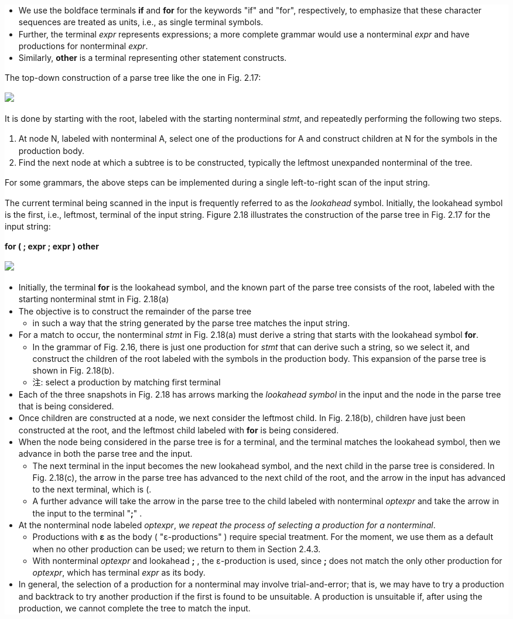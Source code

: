 - We use the boldface terminals **if** and **for** for the keywords "if" and "for", respectively, to emphasize that these character sequences are treated as units, i.e., as single terminal symbols. 
- Further, the terminal *expr* represents expressions; a more complete grammar would use a nonterminal *expr* and have productions for nonterminal *expr*. 
- Similarly, **other** is a terminal representing other statement constructs.

The top-down construction of a parse tree like the one in Fig. 2.17:

![](../imgs/Compiler_F.2.17.png)

It is done by starting with the root, labeled with the starting nonterminal *stmt*, and re­peatedly performing the following two steps.

 1. At node N, labeled with nonterminal A, select one of the productions for A and construct children at N for the symbols in the production body.
 2. Find the next node at which a subtree is to be constructed, typically the leftmost unexpanded nonterminal of the tree.

For some grammars, the above steps can be implemented during a single left-to-right scan of the input string. 

The current terminal being scanned in the input is frequently referred to as the *lookahead* symbol. Initially, the lookahead symbol is the first, i.e., leftmost, terminal of the input string. Figure 2.18 illustrates the construction of the parse tree in Fig. 2.17 for the input string:

**for ( ; expr ; expr ) other**

![](../imgs/Compiler_F.2.18.png)

- Initially, the terminal **for** is the lookahead symbol, and the known part of the parse tree consists of the root, labeled with the starting nonterminal stmt in Fig. 2.18(a)
- The objective is to construct the remainder of the parse tree 
     - in such a way that the string generated by the parse tree matches the input string.
- For a match to occur, the nonterminal *stmt* in Fig. 2.18(a) must derive a string that starts with the lookahead symbol **for**. 
     - In the grammar of Fig. 2.16, there is just one production for *stmt* that can derive such a string, so we select it, and construct the children of the root labeled with the symbols in the production body. This expansion of the parse tree is shown in Fig. 2.18(b).
     - 注:  select a production by matching first terminal
- Each of the three snapshots in Fig. 2.18 has arrows marking the *lookahead symbol* in the input and the node in the parse tree that is being considered. 
- Once children are constructed at a node, we next consider the leftmost child. In Fig. 2.18(b), children have just been constructed at the root, and the leftmost child labeled with **for** is being considered.
- When the node being considered in the parse tree is for a terminal, and the terminal matches the lookahead symbol, then we advance in both the parse tree and the input. 
     - The next terminal in the input becomes the new lookahead symbol, and the next child in the parse tree is considered. In Fig. 2.18(c), the arrow in the parse tree has advanced to the next child of the root, and the arrow in the input has advanced to the next terminal, which is (. 
     - A further advance will take the arrow in the parse tree to the child labeled with nonterminal *optexpr* and take the arrow in the input to the terminal "**;**" .
- At the nonterminal node labeled *optexpr*, *we repeat the process of selecting a production for a nonterminal*. 
     - Productions with **ε** as the body ( "ε-productions" ) require special treatment. For the moment, we use them as a default when no other production can be used; we return to them in Section 2.4.3. 
     - With nonterminal *optexpr* and lookahead **;** , the ε-production is used, since **;** does not match the only other production for *optexpr*, which has terminal *expr* as its body.
- In general, the selection of a production for a nonterminal may involve trial-­and-error; that is, we may have to try a production and backtrack to try another production if the first is found to be unsuitable. A production is unsuitable if, after using the production, we cannot complete the tree to match the input.
